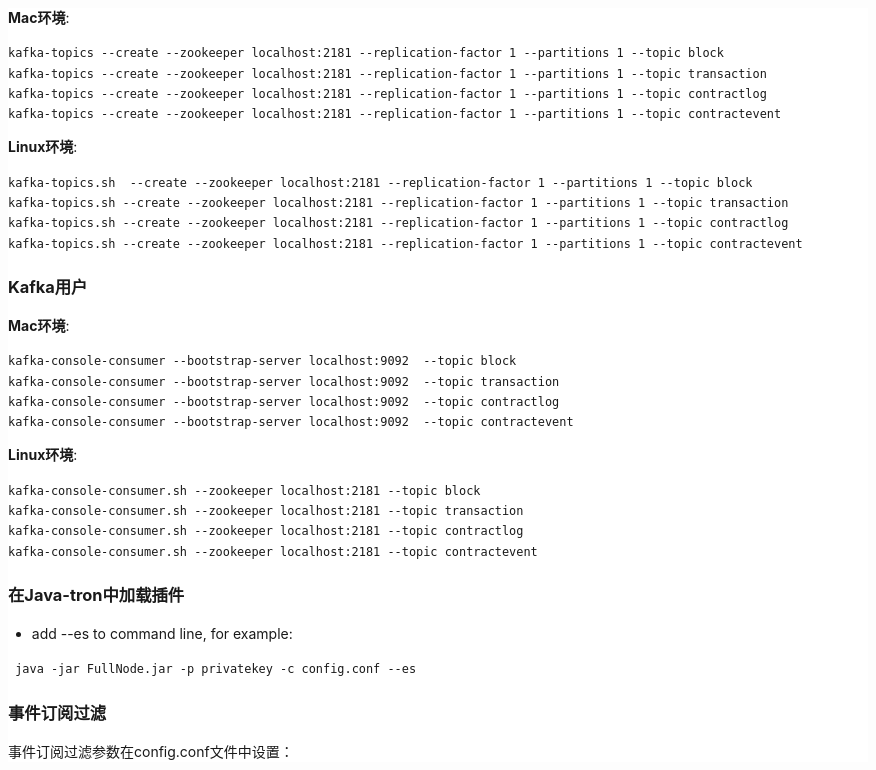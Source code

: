 **Mac环境**:

```shell
kafka-topics --create --zookeeper localhost:2181 --replication-factor 1 --partitions 1 --topic block
kafka-topics --create --zookeeper localhost:2181 --replication-factor 1 --partitions 1 --topic transaction
kafka-topics --create --zookeeper localhost:2181 --replication-factor 1 --partitions 1 --topic contractlog
kafka-topics --create --zookeeper localhost:2181 --replication-factor 1 --partitions 1 --topic contractevent
```

**Linux环境**:

```shell
kafka-topics.sh  --create --zookeeper localhost:2181 --replication-factor 1 --partitions 1 --topic block
kafka-topics.sh --create --zookeeper localhost:2181 --replication-factor 1 --partitions 1 --topic transaction
kafka-topics.sh --create --zookeeper localhost:2181 --replication-factor 1 --partitions 1 --topic contractlog
kafka-topics.sh --create --zookeeper localhost:2181 --replication-factor 1 --partitions 1 --topic contractevent
```

### Kafka用户

**Mac环境**:

```shell
kafka-console-consumer --bootstrap-server localhost:9092  --topic block
kafka-console-consumer --bootstrap-server localhost:9092  --topic transaction
kafka-console-consumer --bootstrap-server localhost:9092  --topic contractlog
kafka-console-consumer --bootstrap-server localhost:9092  --topic contractevent
```

**Linux环境**:

```shell
kafka-console-consumer.sh --zookeeper localhost:2181 --topic block
kafka-console-consumer.sh --zookeeper localhost:2181 --topic transaction
kafka-console-consumer.sh --zookeeper localhost:2181 --topic contractlog
kafka-console-consumer.sh --zookeeper localhost:2181 --topic contractevent
```

### 在Java-tron中加载插件

* add --es to command line, for example:

```shell
 java -jar FullNode.jar -p privatekey -c config.conf --es
```

### 事件订阅过滤

事件订阅过滤参数在config.conf文件中设置：
